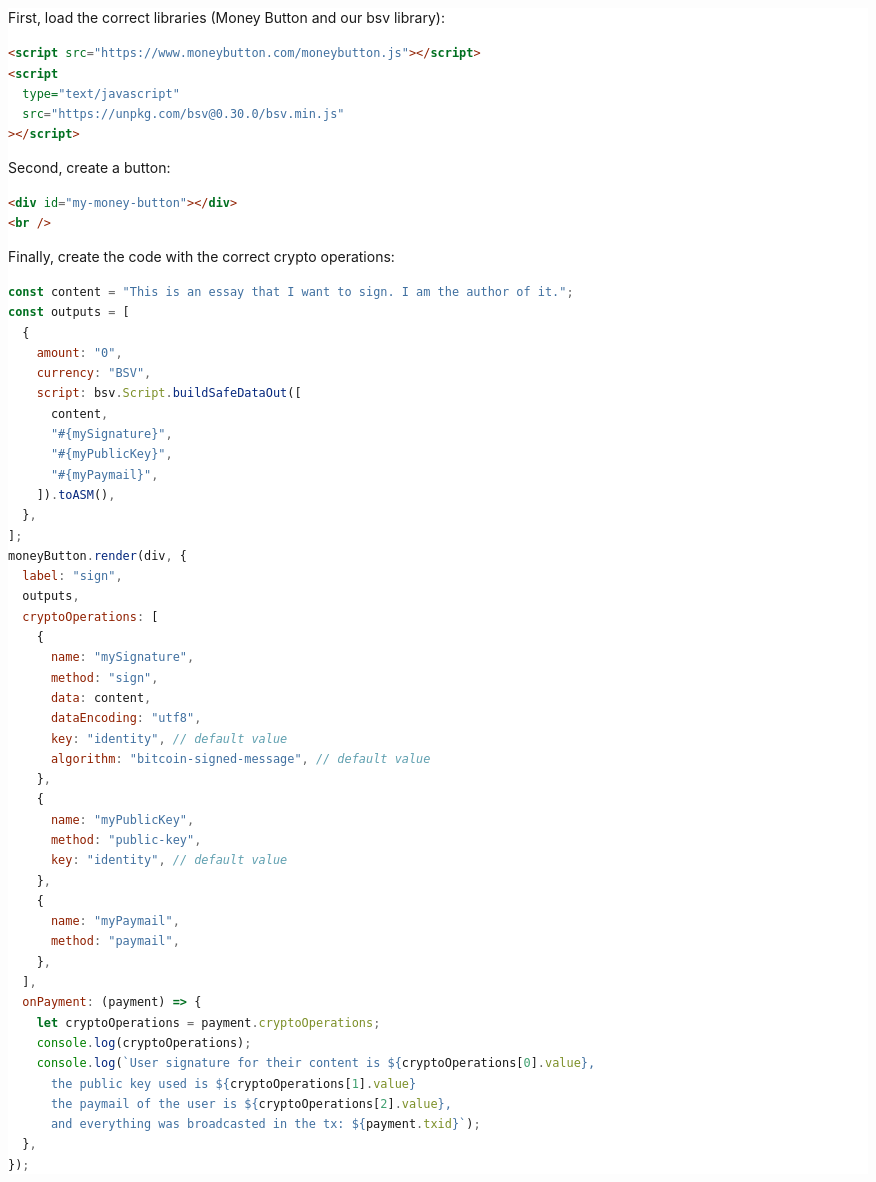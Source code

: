 First, load the correct libraries (Money Button and our bsv library):

```html
<script src="https://www.moneybutton.com/moneybutton.js"></script>
<script
  type="text/javascript"
  src="https://unpkg.com/bsv@0.30.0/bsv.min.js"
></script>
```

Second, create a button:

```html
<div id="my-money-button"></div>
<br />
```

Finally, create the code with the correct crypto operations:

```js
const content = "This is an essay that I want to sign. I am the author of it.";
const outputs = [
  {
    amount: "0",
    currency: "BSV",
    script: bsv.Script.buildSafeDataOut([
      content,
      "#{mySignature}",
      "#{myPublicKey}",
      "#{myPaymail}",
    ]).toASM(),
  },
];
moneyButton.render(div, {
  label: "sign",
  outputs,
  cryptoOperations: [
    {
      name: "mySignature",
      method: "sign",
      data: content,
      dataEncoding: "utf8",
      key: "identity", // default value
      algorithm: "bitcoin-signed-message", // default value
    },
    {
      name: "myPublicKey",
      method: "public-key",
      key: "identity", // default value
    },
    {
      name: "myPaymail",
      method: "paymail",
    },
  ],
  onPayment: (payment) => {
    let cryptoOperations = payment.cryptoOperations;
    console.log(cryptoOperations);
    console.log(`User signature for their content is ${cryptoOperations[0].value},
      the public key used is ${cryptoOperations[1].value}
      the paymail of the user is ${cryptoOperations[2].value},
      and everything was broadcasted in the tx: ${payment.txid}`);
  },
});
```

